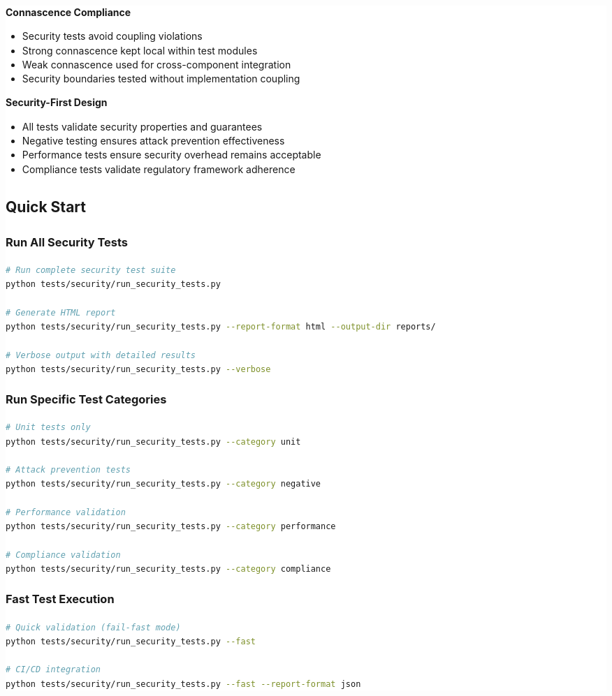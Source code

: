 **Connascence Compliance**
- Security tests avoid coupling violations
- Strong connascence kept local within test modules
- Weak connascence used for cross-component integration
- Security boundaries tested without implementation coupling

**Security-First Design**
- All tests validate security properties and guarantees
- Negative testing ensures attack prevention effectiveness
- Performance tests ensure security overhead remains acceptable
- Compliance tests validate regulatory framework adherence

## Quick Start

### Run All Security Tests

```bash
# Run complete security test suite
python tests/security/run_security_tests.py

# Generate HTML report
python tests/security/run_security_tests.py --report-format html --output-dir reports/

# Verbose output with detailed results
python tests/security/run_security_tests.py --verbose
```

### Run Specific Test Categories

```bash
# Unit tests only
python tests/security/run_security_tests.py --category unit

# Attack prevention tests
python tests/security/run_security_tests.py --category negative

# Performance validation
python tests/security/run_security_tests.py --category performance

# Compliance validation
python tests/security/run_security_tests.py --category compliance
```

### Fast Test Execution

```bash
# Quick validation (fail-fast mode)
python tests/security/run_security_tests.py --fast

# CI/CD integration
python tests/security/run_security_tests.py --fast --report-format json
```
